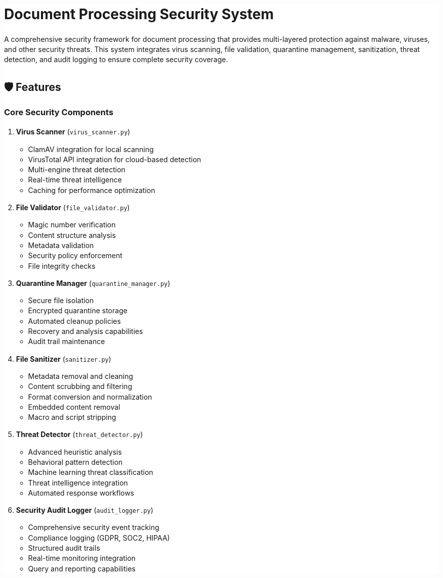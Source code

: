 # Document Processing Security System

A comprehensive security framework for document processing that provides multi-layered protection against malware, viruses, and other security threats. This system integrates virus scanning, file validation, quarantine management, sanitization, threat detection, and audit logging to ensure complete security coverage.

## 🛡️ Features

### Core Security Components

1. **Virus Scanner** (`virus_scanner.py`)
   - ClamAV integration for local scanning
   - VirusTotal API integration for cloud-based detection
   - Multi-engine threat detection
   - Real-time threat intelligence
   - Caching for performance optimization

2. **File Validator** (`file_validator.py`)
   - Magic number verification
   - Content structure analysis
   - Metadata validation
   - Security policy enforcement
   - File integrity checks

3. **Quarantine Manager** (`quarantine_manager.py`)
   - Secure file isolation
   - Encrypted quarantine storage
   - Automated cleanup policies
   - Recovery and analysis capabilities
   - Audit trail maintenance

4. **File Sanitizer** (`sanitizer.py`)
   - Metadata removal and cleaning
   - Content scrubbing and filtering
   - Format conversion and normalization
   - Embedded content removal
   - Macro and script stripping

5. **Threat Detector** (`threat_detector.py`)
   - Advanced heuristic analysis
   - Behavioral pattern detection
   - Machine learning threat classification
   - Threat intelligence integration
   - Automated response workflows

6. **Security Audit Logger** (`audit_logger.py`)
   - Comprehensive security event tracking
   - Compliance logging (GDPR, SOC2, HIPAA)
   - Structured audit trails
   - Real-time monitoring integration
   - Query and reporting capabilities
